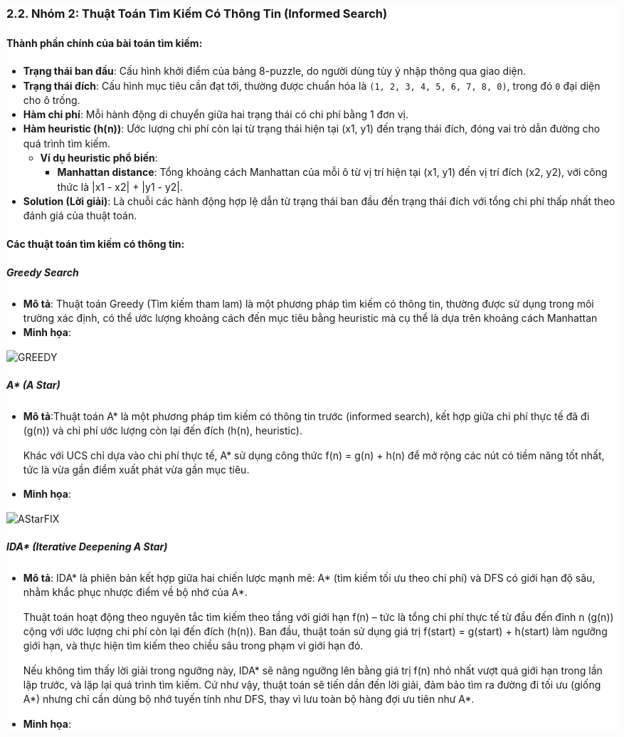 ### 2.2. Nhóm 2: Thuật Toán Tìm Kiếm Có Thông Tin (Informed Search)

#### Thành phần chính của bài toán tìm kiếm:
- **Trạng thái ban đầu**: Cấu hình khởi điểm của bảng 8-puzzle, do người dùng tùy ý nhập thông qua giao diện.
- **Trạng thái đích**: Cấu hình mục tiêu cần đạt tới, thường được chuẩn hóa là `(1, 2, 3, 4, 5, 6, 7, 8, 0)`, trong đó `0` đại diện cho ô trống.
- **Hàm chi phí**: Mỗi hành động di chuyển giữa hai trạng thái có chi phí bằng 1 đơn vị.
- **Hàm heuristic (h(n))**: Ước lượng chi phí còn lại từ trạng thái hiện tại (x1, y1) đến trạng thái đích, đóng vai trò dẫn đường cho quá trình tìm kiếm.
  - **Ví dụ heuristic phổ biến**:
    - **Manhattan distance**: Tổng khoảng cách Manhattan của mỗi ô từ vị trí hiện tại (x1, y1) đến vị trí đích (x2, y2), với công thức là |x1 - x2| + |y1 - y2|.
- **Solution (Lời giải)**: Là chuỗi các hành động hợp lệ dẫn từ trạng thái ban đầu đến trạng thái đích với tổng chi phí thấp nhất theo đánh giá của thuật toán.

#### Các thuật toán tìm kiếm có thông tin:

##### Greedy Search 
- **Mô tả**: Thuật toán Greedy (Tìm kiếm tham lam) là một phương pháp tìm kiếm có thông tin, thường được sử dụng trong môi trường xác định, có thể ước lượng khoảng cách đến mục tiêu bằng heuristic mà cụ thể là dựa trên khoảng cách Manhattan
- **Minh họa**:

![GREEDY](https://github.com/user-attachments/assets/884cf6cb-6837-47ba-9d77-da8a8562bc88)

##### A* (A Star) 
- **Mô tả**:Thuật toán A* là một phương pháp tìm kiếm có thông tin trước (informed search), kết hợp giữa chi phí thực tế đã đi (g(n)) và chi phí ước lượng còn lại đến đích (h(n), heuristic).
 
  Khác với UCS chỉ dựa vào chi phí thực tế, A* sử dụng công thức f(n) = g(n) + h(n) để mở rộng các nút có tiềm năng tốt nhất, tức là vừa gần điểm xuất phát vừa gần mục tiêu.
- **Minh họa**:

![AStarFIX](https://github.com/user-attachments/assets/f0d1b708-9125-4f58-b346-6d46daeabc76)

##### IDA* (Iterative Deepening A Star) 
- **Mô tả**: IDA* là phiên bản kết hợp giữa hai chiến lược mạnh mẽ: A* (tìm kiếm tối ưu theo chi phí) và DFS có giới hạn độ sâu, nhằm khắc phục nhược điểm về bộ nhớ của A*.

  Thuật toán hoạt động theo nguyên tắc tìm kiếm theo tầng với giới hạn f(n) – tức là tổng chi phí thực tế từ đầu đến đỉnh n (g(n)) cộng với ước lượng chi phí còn lại đến đích (h(n)). Ban đầu, thuật toán sử dụng giá trị f(start) = g(start) + h(start) làm ngưỡng giới hạn, và thực hiện tìm kiếm theo chiều sâu trong phạm vi giới hạn đó.

  Nếu không tìm thấy lời giải trong ngưỡng này, IDA* sẽ nâng ngưỡng lên bằng giá trị f(n) nhỏ nhất vượt quá giới hạn trong lần lặp trước, và lặp lại quá trình tìm kiếm. Cứ như vậy, thuật toán sẽ tiến dần đến lời giải, đảm bảo tìm ra đường đi tối ưu (giống A*) nhưng chỉ cần dùng bộ nhớ tuyến tính như DFS, thay vì lưu toàn bộ hàng đợi ưu tiên như A*.
- **Minh họa**:
